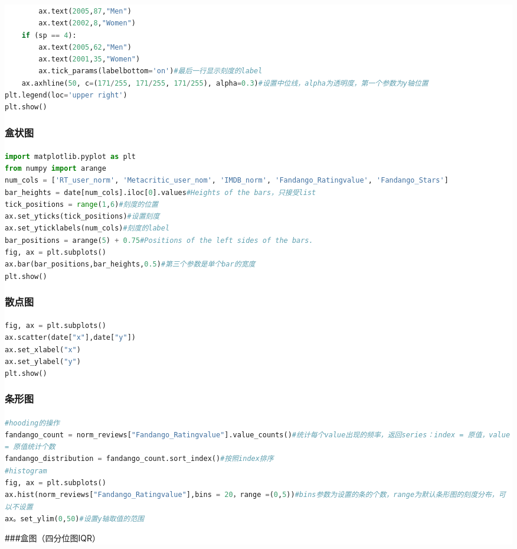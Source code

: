 ~~~python
        ax.text(2005,87,"Men")
        ax.text(2002,8,"Women")
    if (sp == 4):
        ax.text(2005,62,"Men")
        ax.text(2001,35,"Women")
        ax.tick_params(labelbottom='on')#最后一行显示刻度的label
    ax.axhline(50, c=(171/255, 171/255, 171/255), alpha=0.3)#设置中位线，alpha为透明度，第一个参数为y轴位置
plt.legend(loc='upper right')
plt.show()
~~~

### 盒状图

~~~python
import matplotlib.pyplot as plt
from numpy import arange
num_cols = ['RT_user_norm', 'Metacritic_user_nom', 'IMDB_norm', 'Fandango_Ratingvalue', 'Fandango_Stars']
bar_heights = date[num_cols].iloc[0].values#Heights of the bars，只接受list
tick_positions = range(1,6)#刻度的位置
ax.set_yticks(tick_positions)#设置刻度
ax.set_yticklabels(num_cols)#刻度的label
bar_positions = arange(5) + 0.75#Positions of the left sides of the bars.
fig, ax = plt.subplots()
ax.bar(bar_positions,bar_heights,0.5)#第三个参数是单个bar的宽度
plt.show()
~~~

### 散点图

~~~python
fig, ax = plt.subplots()
ax.scatter(date["x"],date["y"])
ax.set_xlabel("x")
ax.set_ylabel("y")
plt.show()
~~~

### 条形图

~~~python
#hooding的操作
fandango_count = norm_reviews["Fandango_Ratingvalue"].value_counts()#统计每个value出现的频率，返回series：index = 原值，value = 原值统计个数 
fandango_distribution = fandango_count.sort_index()#按照index排序
#histogram 
fig, ax = plt.subplots()
ax.hist(norm_reviews["Fandango_Ratingvalue"],bins = 20，range =(0,5))#bins参数为设置的条的个数，range为默认条形图的刻度分布，可以不设置
ax。set_ylim(0,50)#设置y轴取值的范围
~~~

###盒图（四分位图IQR）
